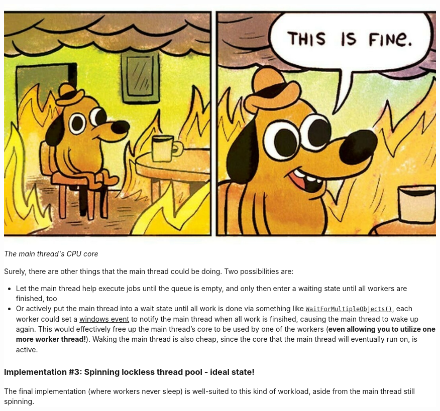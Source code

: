 ![This is fine](/assets/img/posts/dont_fight_your_os/this-is-fine.jpg)*The main thread's CPU core*

Surely, there are other things that the main thread could be doing. Two possibilities are:
- Let the main thread help execute jobs until the queue is empty, and only then enter a waiting state until all workers are finished, too
- Or actively put the main thread into a wait state until all work is done via something like [`WaitForMultipleObjects()`](https://learn.microsoft.com/en-us/windows/win32/api/synchapi/nf-synchapi-waitformultipleobjects), each worker could set a [windows event](https://learn.microsoft.com/en-us/windows/win32/api/synchapi/nf-synchapi-setevent) to notify the main thread when all work is finsihed, causing the main thread to wake up again. This would effectively free up the main thread’s core to be used by one of the workers (**even allowing you to utilize one more worker thread!**). Waking the main thread is also cheap, since the core that the main thread will eventually run on, is active.

### Implementation #3: Spinning lockless thread pool - ideal state!
The final implementation (where workers never sleep) is well-suited to this kind of workload, aside from the main thread still spinning. 